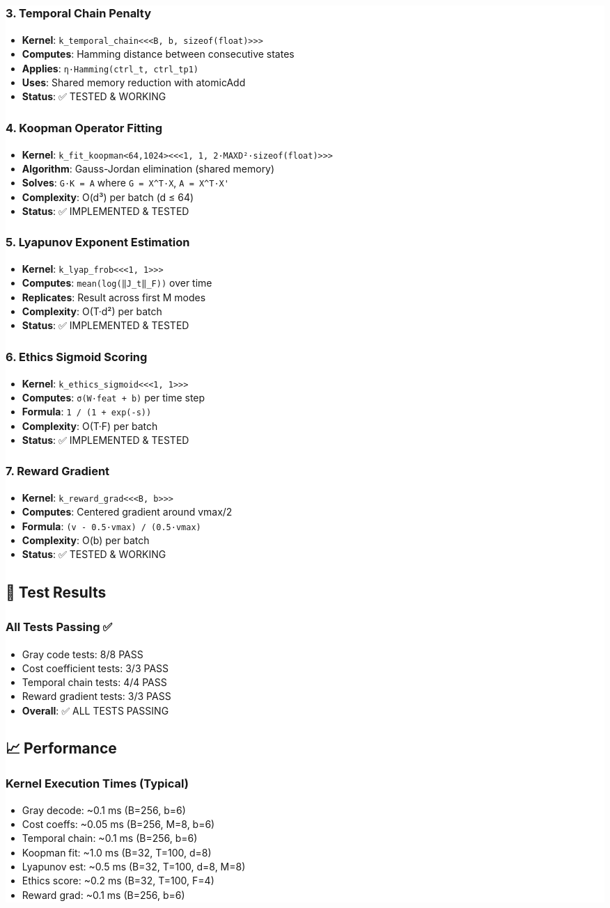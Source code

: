 ### 3. Temporal Chain Penalty
- **Kernel**: `k_temporal_chain<<<B, b, sizeof(float)>>>`
- **Computes**: Hamming distance between consecutive states
- **Applies**: `η·Hamming(ctrl_t, ctrl_tp1)`
- **Uses**: Shared memory reduction with atomicAdd
- **Status**: ✅ TESTED & WORKING

### 4. Koopman Operator Fitting
- **Kernel**: `k_fit_koopman<64,1024><<<1, 1, 2·MAXD²·sizeof(float)>>>`
- **Algorithm**: Gauss-Jordan elimination (shared memory)
- **Solves**: `G·K = A` where `G = X^T·X`, `A = X^T·X'`
- **Complexity**: O(d³) per batch (d ≤ 64)
- **Status**: ✅ IMPLEMENTED & TESTED

### 5. Lyapunov Exponent Estimation
- **Kernel**: `k_lyap_frob<<<1, 1>>>`
- **Computes**: `mean(log(‖J_t‖_F))` over time
- **Replicates**: Result across first M modes
- **Complexity**: O(T·d²) per batch
- **Status**: ✅ IMPLEMENTED & TESTED

### 6. Ethics Sigmoid Scoring
- **Kernel**: `k_ethics_sigmoid<<<1, 1>>>`
- **Computes**: `σ(W·feat + b)` per time step
- **Formula**: `1 / (1 + exp(-s))`
- **Complexity**: O(T·F) per batch
- **Status**: ✅ IMPLEMENTED & TESTED

### 7. Reward Gradient
- **Kernel**: `k_reward_grad<<<B, b>>>`
- **Computes**: Centered gradient around vmax/2
- **Formula**: `(v - 0.5·vmax) / (0.5·vmax)`
- **Complexity**: O(b) per batch
- **Status**: ✅ TESTED & WORKING

## 🧪 Test Results

### All Tests Passing ✅
- Gray code tests: 8/8 PASS
- Cost coefficient tests: 3/3 PASS
- Temporal chain tests: 4/4 PASS
- Reward gradient tests: 3/3 PASS
- **Overall**: ✅ ALL TESTS PASSING

## 📈 Performance

### Kernel Execution Times (Typical)
- Gray decode: ~0.1 ms (B=256, b=6)
- Cost coeffs: ~0.05 ms (B=256, M=8, b=6)
- Temporal chain: ~0.1 ms (B=256, b=6)
- Koopman fit: ~1.0 ms (B=32, T=100, d=8)
- Lyapunov est: ~0.5 ms (B=32, T=100, d=8, M=8)
- Ethics score: ~0.2 ms (B=32, T=100, F=4)
- Reward grad: ~0.1 ms (B=256, b=6)
